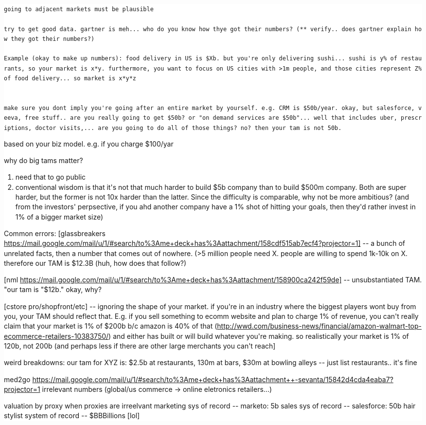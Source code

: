 	going to adjacent markets must be plausible
	
	try to get good data. gartner is meh... who do you know how thye got their numbers? (** verify.. does gartner explain how they got their numbers?)
	
	Example (okay to make up numbers): food delivery in US is $Xb. but you're only delivering sushi... sushi is y% of restaurants, so your market is x*y. furthermore, you want to focus on US cities with >1m people, and those cities represent Z% of food delivery... so market is x*y*z
	
	
	make sure you dont imply you're going after an entire market by yourself. e.g. CRM is $50b/year. okay, but salesforce, veeva, free stuff.. are you really going to get $50b? or "on demand services are $50b"... well that includes uber, prescriptions, doctor visits,... are you going to do all of those things? no? then your tam is not 50b.


based on your biz model. e.g. if you charge $100/yar

why do big tams matter?
1) need that to go public
2) conventional wisdom is that it's not that much harder to build $5b company than to build $500m company. Both are super harder, but the former is not 10x harder than the latter. Since the difficulty is comparable, why not be more ambitious? (and from the investors' perpsective, if you ahd another company have a 1% shot of hitting your goals, then they'd rather invest in 1% of a bigger market size)



Common errors:
[glassbreakers https://mail.google.com/mail/u/1/#search/to%3Ame+deck+has%3Aattachment/158cdf515ab7ecf4?projector=1]
-- a bunch of unrelated facts, then a number that comes out of nowhere. (>5 million people need X. people are willing to spend 1k-10k on X. therefore our TAM is $12.3B (huh, how does that follow?)

[nml https://mail.google.com/mail/u/1/#search/to%3Ame+deck+has%3Aattachment/158900ca242f59de]
-- unsubstantiated TAM. "our tam is "$12b." okay, why?

[cstore pro/shopfront/etc]
-- ignoring the shape of your market.  if you're in an industry where the biggest players wont buy from you, your TAM should reflect that. E.g. if you sell something to ecomm website and plan to charge 1% of revenue, you can't really claim that your market is 1% of $200b b/c amazon is 40% of that (http://wwd.com/business-news/financial/amazon-walmart-top-ecommerce-retailers-10383750/) and either has built or will build whatever you're making. so realistically your market is 1% of 120b, not 200b (and perhaps less if there are other large merchants you can't reach]

weird breakdowns:
our tam for XYZ is: $2.5b at restaurants, 130m at bars, $30m at bowling alleys -- just list restaurants.. it's fine

med2go https://mail.google.com/mail/u/1/#search/to%3Ame+deck+has%3Aattachment++-sevanta/15842d4cda4eaba7?projector=1
irrelevant numbers (global/us commerce -> online eletronics retailers...)

valuation by proxy when proxies are irreelvant
marketing sys of record -- marketo: 5b
sales sys of record -- salesforce: 50b
hair stylist system of record -- $BBBillions [lol]
